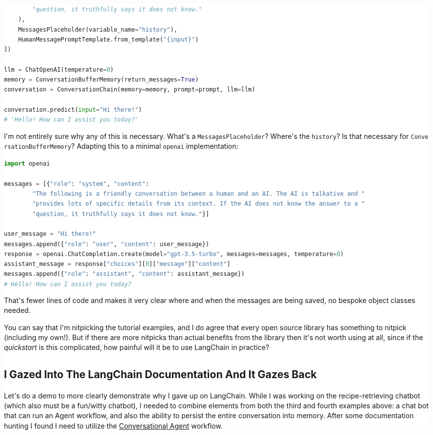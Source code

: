 ```python
        "question, it truthfully says it does not know."
    ),
    MessagesPlaceholder(variable_name="history"),
    HumanMessagePromptTemplate.from_template("{input}")
])

llm = ChatOpenAI(temperature=0)
memory = ConversationBufferMemory(return_messages=True)
conversation = ConversationChain(memory=memory, prompt=prompt, llm=llm)

conversation.predict(input="Hi there!")
# 'Hello! How can I assist you today?'
```

I'm not entirely sure why any of this is necessary. What's a `MessagesPlaceholder`? Where's the `history`? Is that necessary for `ConversationBufferMemory`? Adapting this to a minimal `openai` implementation:

```python
import openai

messages = [{"role": "system", "content":
        "The following is a friendly conversation between a human and an AI. The AI is talkative and "
        "provides lots of specific details from its context. If the AI does not know the answer to a "
        "question, it truthfully says it does not know."}]

user_message = "Hi there!"
messages.append({"role": "user", "content": user_message})
response = openai.ChatCompletion.create(model="gpt-3.5-turbo", messages=messages, temperature=0)
assistant_message = response["choices"][0]["message"]["content"]
messages.append({"role": "assistant", "content": assistant_message})
# Hello! How can I assist you today?
```

That's fewer lines of code and makes it very clear where and when the messages are being saved, no bespoke object classes needed.

You can say that I'm nitpicking the tutorial examples, and I do agree that every open source library has something to nitpick (including my own!). But if there are more nitpicks than actual benefits from the library then it's not worth using at all, since if the _quickstart_ is this complicated, how painful will it be to use LangChain in practice?

## I Gazed Into The LangChain Documentation And It Gazes Back

Let's do a demo to more clearly demonstrate why I gave up on LangChain. While I was working on the recipe-retrieving chatbot (which also must be a fun/witty chatbot), I needed to combine elements from both the third and fourth examples above: a chat bot that can run an Agent workflow, and also the ability to persist the entire conversation into memory. After some documentation hunting I found I need to utilize the [Conversational Agent](https://python.langchain.com/docs/modules/agents/agent_types/chat_conversation_agent) workflow.
